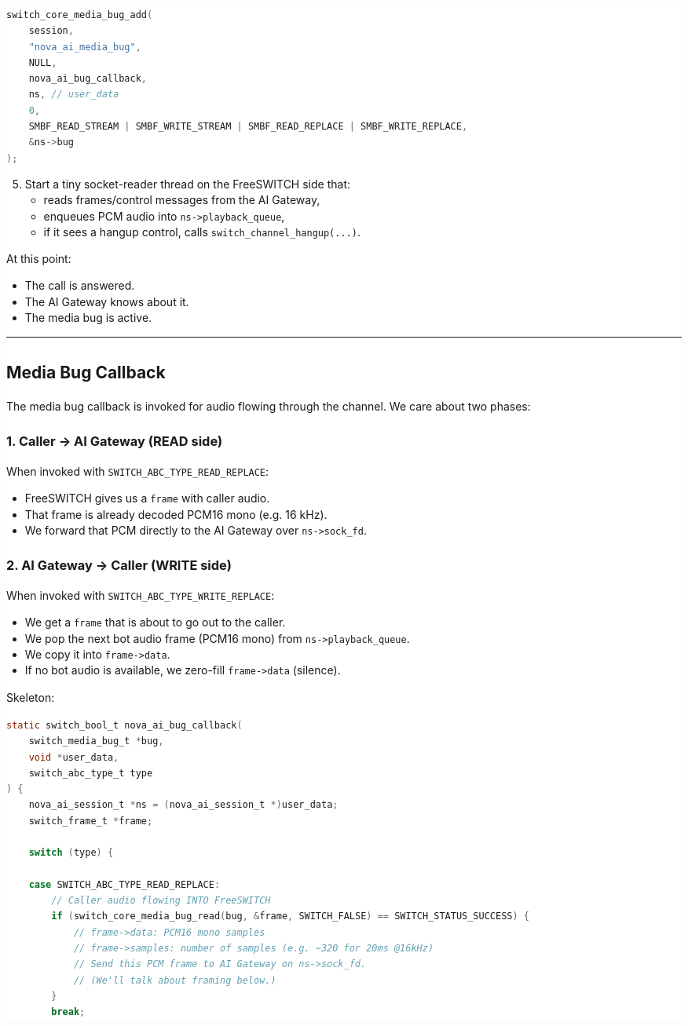 ```c
switch_core_media_bug_add(
    session,
    "nova_ai_media_bug",
    NULL,
    nova_ai_bug_callback,
    ns, // user_data
    0,
    SMBF_READ_STREAM | SMBF_WRITE_STREAM | SMBF_READ_REPLACE | SMBF_WRITE_REPLACE,
    &ns->bug
);
```

5. Start a tiny socket-reader thread on the FreeSWITCH side that:
   - reads frames/control messages from the AI Gateway,
   - enqueues PCM audio into `ns->playback_queue`,
   - if it sees a hangup control, calls `switch_channel_hangup(...)`.

At this point:
- The call is answered.
- The AI Gateway knows about it.
- The media bug is active.

---

## Media Bug Callback

The media bug callback is invoked for audio flowing through the channel. We care about two phases:

### 1. Caller → AI Gateway (READ side)

When invoked with `SWITCH_ABC_TYPE_READ_REPLACE`:
- FreeSWITCH gives us a `frame` with caller audio.
- That frame is already decoded PCM16 mono (e.g. 16 kHz).
- We forward that PCM directly to the AI Gateway over `ns->sock_fd`.

### 2. AI Gateway → Caller (WRITE side)

When invoked with `SWITCH_ABC_TYPE_WRITE_REPLACE`:
- We get a `frame` that is about to go out to the caller.
- We pop the next bot audio frame (PCM16 mono) from `ns->playback_queue`.
- We copy it into `frame->data`.
- If no bot audio is available, we zero-fill `frame->data` (silence).

Skeleton:

```c
static switch_bool_t nova_ai_bug_callback(
    switch_media_bug_t *bug,
    void *user_data,
    switch_abc_type_t type
) {
    nova_ai_session_t *ns = (nova_ai_session_t *)user_data;
    switch_frame_t *frame;

    switch (type) {

    case SWITCH_ABC_TYPE_READ_REPLACE:
        // Caller audio flowing INTO FreeSWITCH
        if (switch_core_media_bug_read(bug, &frame, SWITCH_FALSE) == SWITCH_STATUS_SUCCESS) {
            // frame->data: PCM16 mono samples
            // frame->samples: number of samples (e.g. ~320 for 20ms @16kHz)
            // Send this PCM frame to AI Gateway on ns->sock_fd.
            // (We'll talk about framing below.)
        }
        break;
```